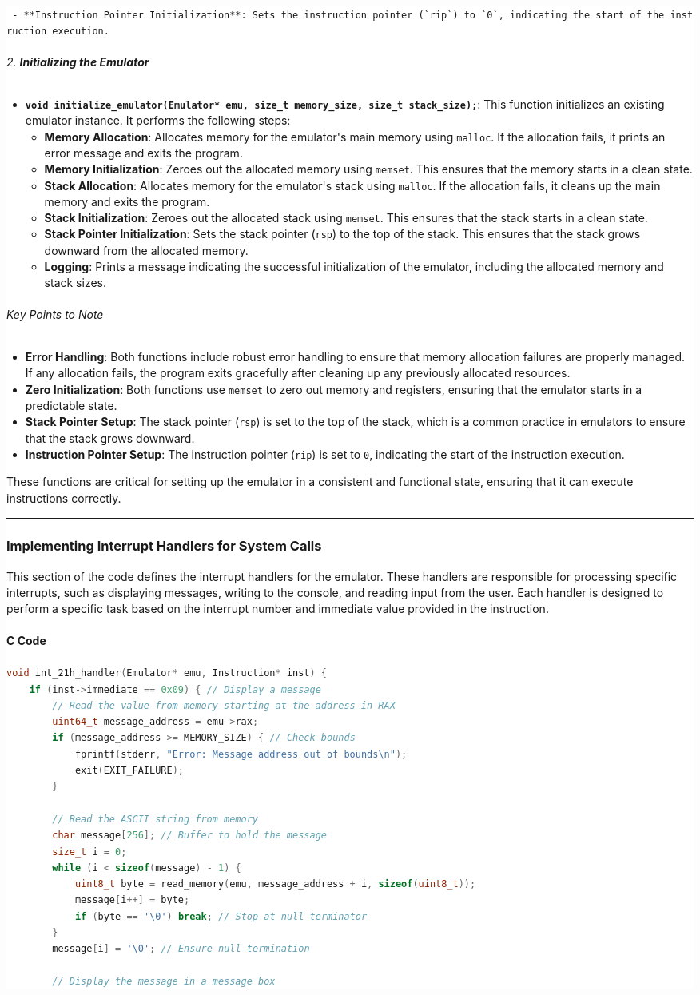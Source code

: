      - **Instruction Pointer Initialization**: Sets the instruction pointer (`rip`) to `0`, indicating the start of the instruction execution.

###### 2. **Initializing the Emulator**
   - **`void initialize_emulator(Emulator* emu, size_t memory_size, size_t stack_size);`**: This function initializes an existing emulator instance. It performs the following steps:
     - **Memory Allocation**: Allocates memory for the emulator's main memory using `malloc`. If the allocation fails, it prints an error message and exits the program.
     - **Memory Initialization**: Zeroes out the allocated memory using `memset`. This ensures that the memory starts in a clean state.
     - **Stack Allocation**: Allocates memory for the emulator's stack using `malloc`. If the allocation fails, it cleans up the main memory and exits the program.
     - **Stack Initialization**: Zeroes out the allocated stack using `memset`. This ensures that the stack starts in a clean state.
     - **Stack Pointer Initialization**: Sets the stack pointer (`rsp`) to the top of the stack. This ensures that the stack grows downward from the allocated memory.
     - **Logging**: Prints a message indicating the successful initialization of the emulator, including the allocated memory and stack sizes.


###### Key Points to Note
- **Error Handling**: Both functions include robust error handling to ensure that memory allocation failures are properly managed. If any allocation fails, the program exits gracefully after cleaning up any previously allocated resources.
- **Zero Initialization**: Both functions use `memset` to zero out memory and registers, ensuring that the emulator starts in a predictable state.
- **Stack Pointer Setup**: The stack pointer (`rsp`) is set to the top of the stack, which is a common practice in emulators to ensure that the stack grows downward.
- **Instruction Pointer Setup**: The instruction pointer (`rip`) is set to `0`, indicating the start of the instruction execution.

These functions are critical for setting up the emulator in a consistent and functional state, ensuring that it can execute instructions correctly.


---

### Implementing Interrupt Handlers for System Calls

This section of the code defines the interrupt handlers for the emulator. These handlers are responsible for processing specific interrupts, such as displaying messages, writing to the console, and reading input from the user. Each handler is designed to perform a specific task based on the interrupt number and immediate value provided in the instruction.

#### **C Code**
```c
void int_21h_handler(Emulator* emu, Instruction* inst) {
    if (inst->immediate == 0x09) { // Display a message
        // Read the value from memory starting at the address in RAX
        uint64_t message_address = emu->rax;
        if (message_address >= MEMORY_SIZE) { // Check bounds
            fprintf(stderr, "Error: Message address out of bounds\n");
            exit(EXIT_FAILURE);
        }

        // Read the ASCII string from memory
        char message[256]; // Buffer to hold the message
        size_t i = 0;
        while (i < sizeof(message) - 1) {
            uint8_t byte = read_memory(emu, message_address + i, sizeof(uint8_t));
            message[i++] = byte;
            if (byte == '\0') break; // Stop at null terminator
        }
        message[i] = '\0'; // Ensure null-termination

        // Display the message in a message box
```